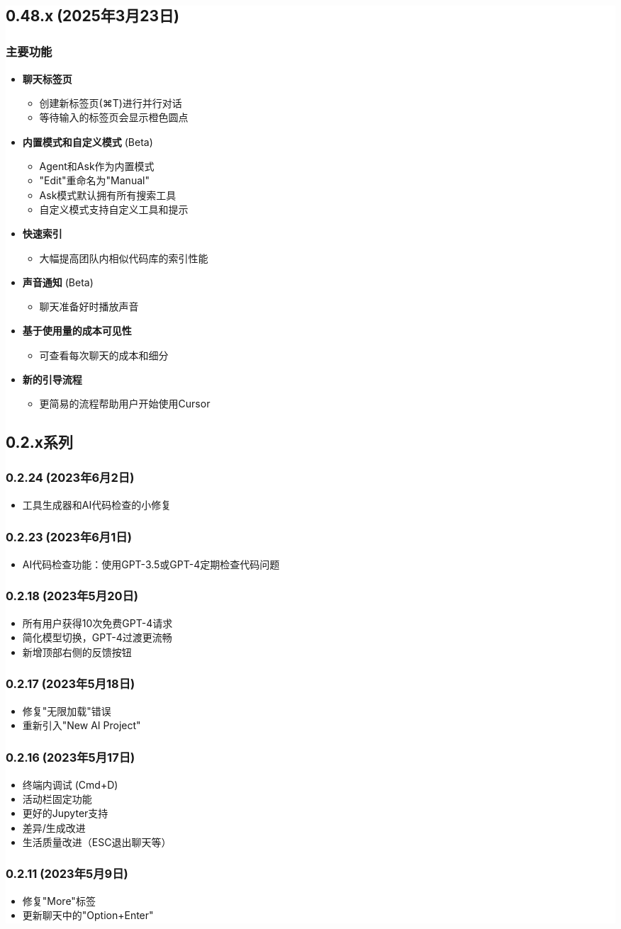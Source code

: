 ## 0.48.x (2025年3月23日)

### 主要功能
- **聊天标签页**
  - 创建新标签页(⌘T)进行并行对话
  - 等待输入的标签页会显示橙色圆点

- **内置模式和自定义模式** (Beta)
  - Agent和Ask作为内置模式
  - "Edit"重命名为"Manual"
  - Ask模式默认拥有所有搜索工具
  - 自定义模式支持自定义工具和提示

- **快速索引**
  - 大幅提高团队内相似代码库的索引性能

- **声音通知** (Beta)
  - 聊天准备好时播放声音

- **基于使用量的成本可见性**
  - 可查看每次聊天的成本和细分

- **新的引导流程**
  - 更简易的流程帮助用户开始使用Cursor

## 0.2.x系列

### 0.2.24 (2023年6月2日)
- 工具生成器和AI代码检查的小修复

### 0.2.23 (2023年6月1日)
- AI代码检查功能：使用GPT-3.5或GPT-4定期检查代码问题

### 0.2.18 (2023年5月20日)
- 所有用户获得10次免费GPT-4请求
- 简化模型切换，GPT-4过渡更流畅
- 新增顶部右侧的反馈按钮

### 0.2.17 (2023年5月18日)
- 修复"无限加载"错误
- 重新引入"New AI Project"

### 0.2.16 (2023年5月17日)
- 终端内调试 (Cmd+D)
- 活动栏固定功能
- 更好的Jupyter支持
- 差异/生成改进
- 生活质量改进（ESC退出聊天等）

### 0.2.11 (2023年5月9日)
- 修复"More"标签
- 更新聊天中的"Option+Enter"

